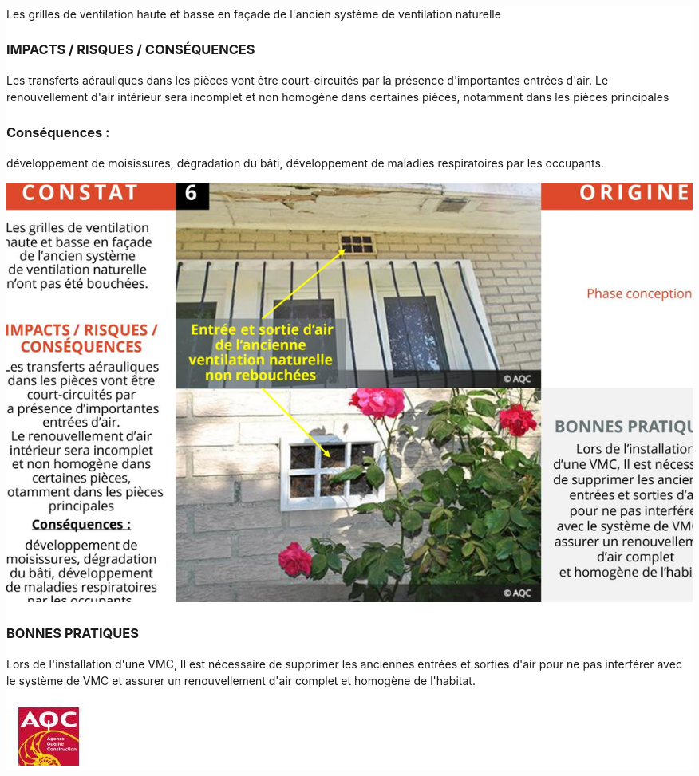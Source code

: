 Les grilles de ventilation haute et basse en façade de l'ancien système de ventilation naturelle

### **IMPACTS / RISQUES / CONSÉQUENCES**

Les transferts aérauliques dans les pièces vont être court-circuités par la présence d'importantes entrées d'air. Le renouvellement d'air intérieur sera incomplet et non homogène dans certaines pièces, notamment dans les pièces principales

### **Conséquences :**

développement de moisissures, dégradation du bâti, développement de maladies respiratoires par les occupants.

![](<images/Mise en place d’une VMC simple flux en rénovation/_page_11_Picture_9.jpeg>)

### **BONNES PRATIQUES**

Lors de l'installation d'une VMC, Il est nécessaire de supprimer les anciennes entrées et sorties d'air pour ne pas interférer avec le système de VMC et assurer un renouvellement d'air complet et homogène de l'habitat.

![](<images/Mise en place d’une VMC simple flux en rénovation/_page_11_Picture_14.jpeg>)
